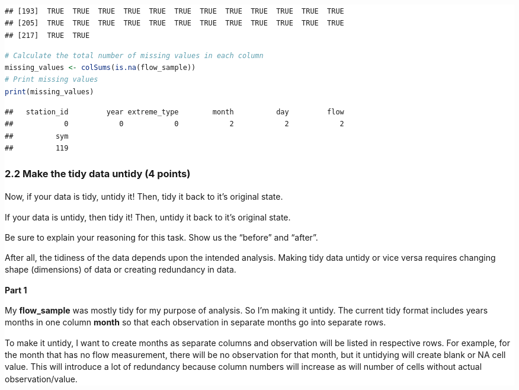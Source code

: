     ## [193]  TRUE  TRUE  TRUE  TRUE  TRUE  TRUE  TRUE  TRUE  TRUE  TRUE  TRUE  TRUE
    ## [205]  TRUE  TRUE  TRUE  TRUE  TRUE  TRUE  TRUE  TRUE  TRUE  TRUE  TRUE  TRUE
    ## [217]  TRUE  TRUE

``` r
# Calculate the total number of missing values in each column
missing_values <- colSums(is.na(flow_sample))
# Print missing values
print(missing_values)
```

    ##   station_id         year extreme_type        month          day         flow 
    ##            0            0            0            2            2            2 
    ##          sym 
    ##          119



### 2.2 Make the tidy data untidy (4 points)

Now, if your data is tidy, untidy it! Then, tidy it back to it’s
original state.

If your data is untidy, then tidy it! Then, untidy it back to it’s
original state.

Be sure to explain your reasoning for this task. Show us the “before”
and “after”.



After all, the tidiness of the data depends upon the intended analysis.
Making tidy data untidy or vice versa requires changing shape
(dimensions) of data or creating redundancy in data.

**Part 1**

My **flow_sample** was mostly tidy for my purpose of analysis. So I’m
making it untidy. The current tidy format includes years months in one
column **month** so that each observation in separate months go into
separate rows.

To make it untidy, I want to create months as separate columns and
observation will be listed in respective rows. For example, for the
month that has no flow measurement, there will be no observation for
that month, but it untidying will create blank or NA cell value. This
will introduce a lot of redundancy because column numbers will increase
as will number of cells without actual observation/value.
